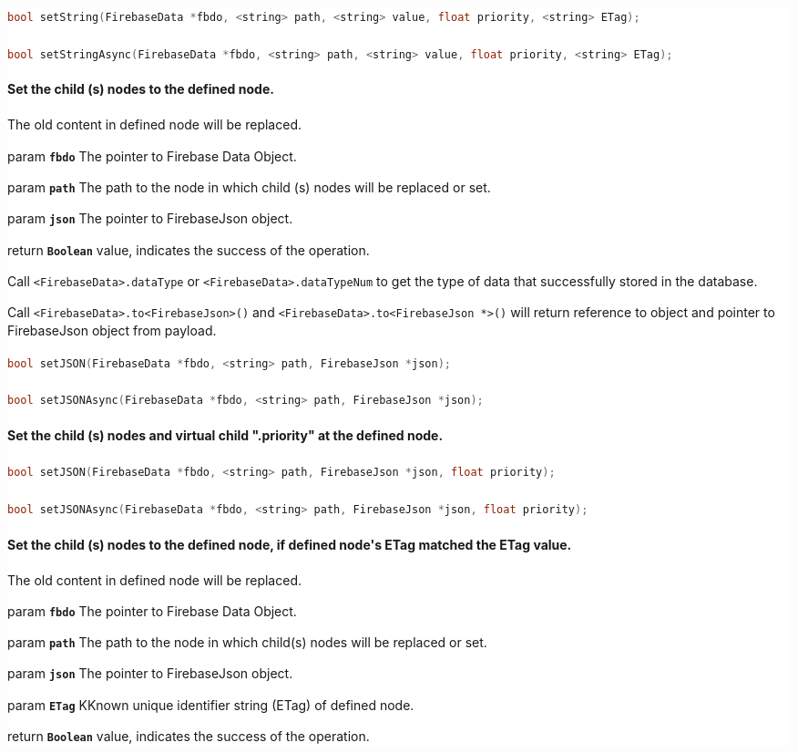 ```cpp
bool setString(FirebaseData *fbdo, <string> path, <string> value, float priority, <string> ETag);

bool setStringAsync(FirebaseData *fbdo, <string> path, <string> value, float priority, <string> ETag);
```



#### Set the child (s) nodes to the defined node. 

The old content in defined node will be replaced.

param **`fbdo`** The pointer to Firebase Data Object.

param **`path`** The path to the node in which child (s) nodes will be replaced or set.

param **`json`** The pointer to FirebaseJson object.

return **`Boolean`** value, indicates the success of the operation.



Call `<FirebaseData>.dataType` or `<FirebaseData>.dataTypeNum` to get the type of data that successfully stored in the database. 

Call `<FirebaseData>.to<FirebaseJson>()` and `<FirebaseData>.to<FirebaseJson *>()` will return reference to object and pointer to FirebaseJson object from payload.

```cpp
bool setJSON(FirebaseData *fbdo, <string> path, FirebaseJson *json);

bool setJSONAsync(FirebaseData *fbdo, <string> path, FirebaseJson *json);
```



#### Set the child (s) nodes and virtual child ".priority" at the defined node.

```cpp
bool setJSON(FirebaseData *fbdo, <string> path, FirebaseJson *json, float priority);

bool setJSONAsync(FirebaseData *fbdo, <string> path, FirebaseJson *json, float priority);
```



#### Set the child (s) nodes to the defined node, if defined node's ETag matched the ETag value. 

The old content in defined node will be replaced.

param **`fbdo`** The pointer to Firebase Data Object.

param **`path`** The path to the node in which child(s) nodes will be replaced or set.

param **`json`** The pointer to FirebaseJson object.

param **`ETag`** KKnown unique identifier string (ETag) of defined node.

return **`Boolean`** value, indicates the success of the operation.
